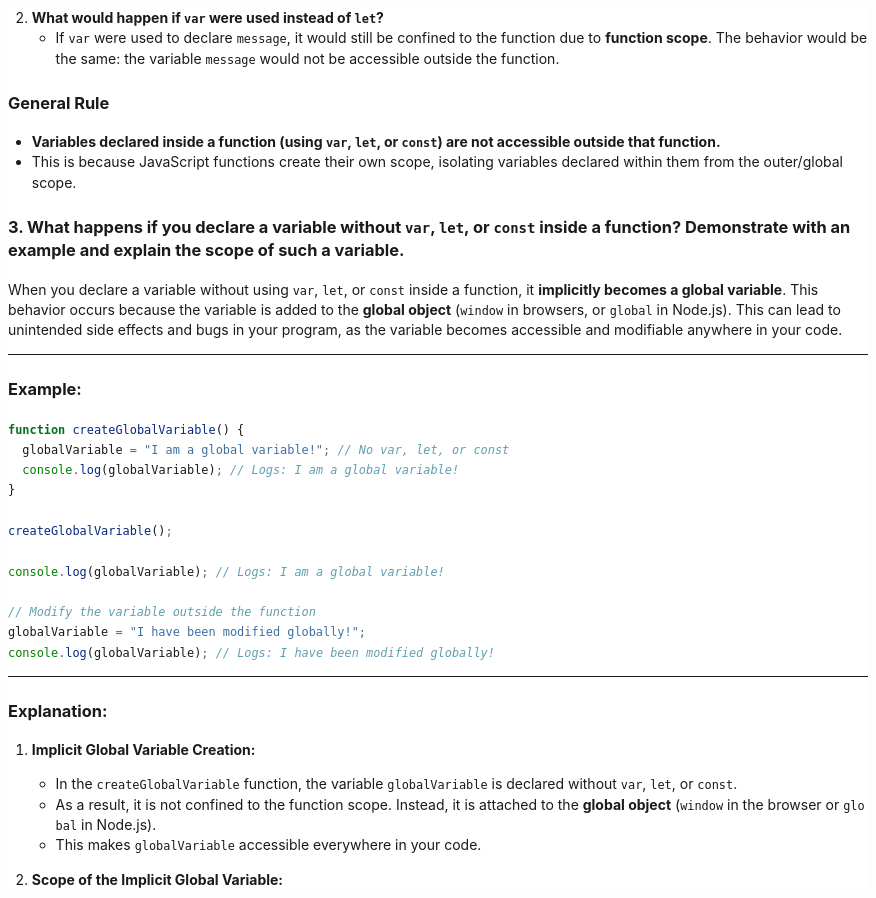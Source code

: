 2. **What would happen if `var` were used instead of `let`?**
   - If `var` were used to declare `message`, it would still be confined to the function due to **function scope**. The behavior would be the same: the variable `message` would not be accessible outside the function.

### General Rule

- **Variables declared inside a function (using `var`, `let`, or `const`) are not accessible outside that function.**
- This is because JavaScript functions create their own scope, isolating variables declared within them from the outer/global scope.

### 3. What happens if you declare a variable without `var`, `let`, or `const` inside a function? Demonstrate with an example and explain the scope of such a variable.

When you declare a variable without using `var`, `let`, or `const` inside a function, it **implicitly becomes a global variable**. This behavior occurs because the variable is added to the **global object** (`window` in browsers, or `global` in Node.js). This can lead to unintended side effects and bugs in your program, as the variable becomes accessible and modifiable anywhere in your code.

---

### Example:

```javascript
function createGlobalVariable() {
  globalVariable = "I am a global variable!"; // No var, let, or const
  console.log(globalVariable); // Logs: I am a global variable!
}

createGlobalVariable();

console.log(globalVariable); // Logs: I am a global variable!

// Modify the variable outside the function
globalVariable = "I have been modified globally!";
console.log(globalVariable); // Logs: I have been modified globally!
```

---

### Explanation:

1. **Implicit Global Variable Creation:**

   - In the `createGlobalVariable` function, the variable `globalVariable` is declared without `var`, `let`, or `const`.
   - As a result, it is not confined to the function scope. Instead, it is attached to the **global object** (`window` in the browser or `global` in Node.js).
   - This makes `globalVariable` accessible everywhere in your code.

2. **Scope of the Implicit Global Variable:**
